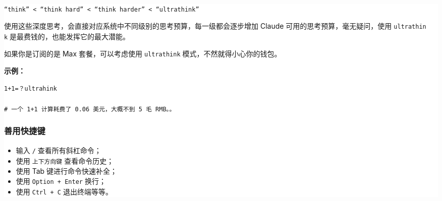 ```shell
“think” < “think hard” < “think harder” < “ultrathink”
```

使用这些深度思考，会直接对应系统中不同级别的思考预算，每一级都会逐步增加 Claude 可用的思考预算，毫无疑问，使用 `ultrathink` 是最费钱的，也能发挥它的最大潜能。

如果你是订阅的是 Max 套餐，可以考虑使用 `ultrathink` 模式，不然就得小心你的钱包。

**示例：**

```shell
1+1=？ultrahink

# 一个 1+1 计算耗费了 0.06 美元，大概不到 5 毛 RMB。。
```

### 善用快捷键

- 输入 `/` 查看所有斜杠命令；
- 使用 `上下方向键` 查看命令历史；
- 使用 Tab 键进行命令快速补全；
- 使用 `Option + Enter` 换行；
- 使用 `Ctrl + C` 退出终端等等。
